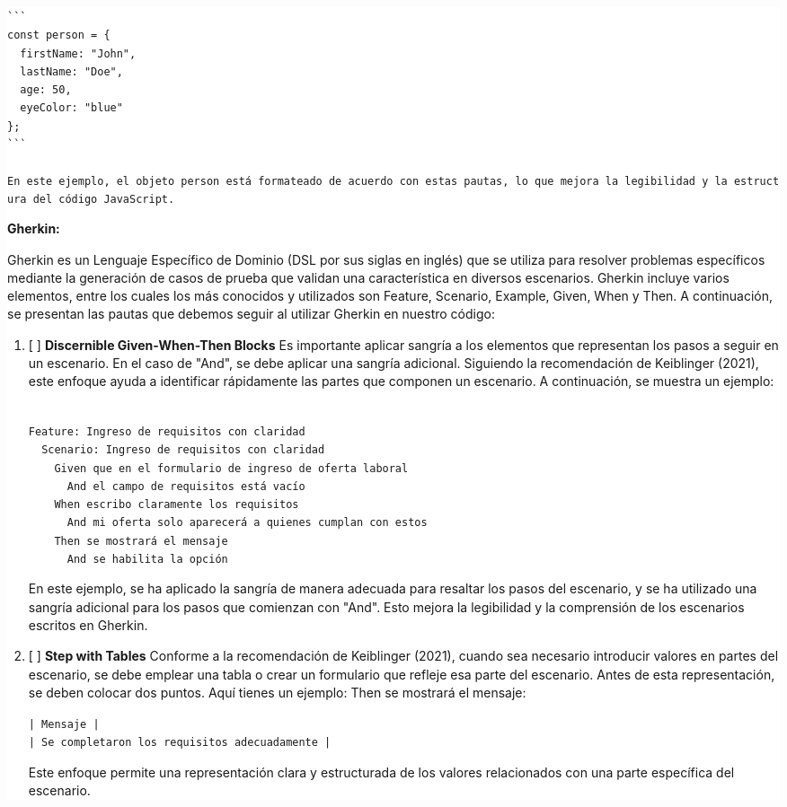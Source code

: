     ```
    const person = {
      firstName: "John",
      lastName: "Doe",
      age: 50,
      eyeColor: "blue"
    };
    ```

    En este ejemplo, el objeto person está formateado de acuerdo con estas pautas, lo que mejora la legibilidad y la estructura del código JavaScript.

**Gherkin:**

Gherkin es un Lenguaje Específico de Dominio (DSL por sus siglas en inglés) que se utiliza para resolver problemas específicos mediante la generación de casos de prueba que validan una característica en diversos escenarios. Gherkin incluye varios elementos, entre los cuales los más conocidos y utilizados son Feature, Scenario, Example, Given, When y Then. A continuación, se presentan las pautas que debemos seguir al utilizar Gherkin en nuestro código:

1. [ ] **Discernible Given-When-Then Blocks** Es importante aplicar sangría a los elementos que representan los pasos a seguir en un escenario. En el caso de "And", se debe aplicar una sangría adicional. Siguiendo la recomendación de Keiblinger (2021), este enfoque ayuda a identificar rápidamente las partes que componen un escenario. A continuación, se muestra un ejemplo:

    ```gherkin
    
    Feature: Ingreso de requisitos con claridad
      Scenario: Ingreso de requisitos con claridad
        Given que en el formulario de ingreso de oferta laboral
          And el campo de requisitos está vacío
        When escribo claramente los requisitos
          And mi oferta solo aparecerá a quienes cumplan con estos
        Then se mostrará el mensaje
          And se habilita la opción
    ```

    En este ejemplo, se ha aplicado la sangría de manera adecuada para resaltar los pasos del escenario, y se ha utilizado una sangría adicional para los pasos que comienzan con "And". Esto mejora la legibilidad y la comprensión de los escenarios escritos en Gherkin.

1. [ ] **Step with Tables** Conforme a la recomendación de Keiblinger (2021), cuando sea necesario introducir valores en partes del escenario, se debe emplear una tabla o crear un formulario que refleje esa parte del escenario. Antes de esta representación, se deben colocar dos puntos. Aquí tienes un ejemplo:
Then se mostrará el mensaje:

    ```gherkin
    | Mensaje |
    | Se completaron los requisitos adecuadamente |
    ```

    Este enfoque permite una representación clara y estructurada de los valores relacionados con una parte específica del escenario.

